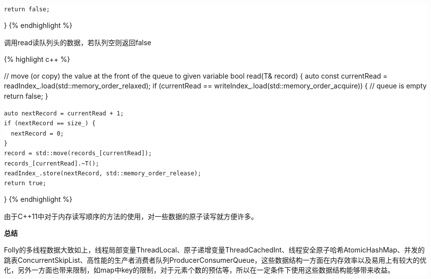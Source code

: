     return false;
  }
  {% endhighlight %}
  
调用read读队列头的数据，若队列空则返回false

{% highlight c++ %}

  // move (or copy) the value at the front of the queue to given variable
  bool read(T& record) {
    auto const currentRead = readIndex_.load(std::memory_order_relaxed);
    if (currentRead == writeIndex_.load(std::memory_order_acquire)) {
      // queue is empty
      return false;
    }

    auto nextRecord = currentRead + 1;
    if (nextRecord == size_) {
      nextRecord = 0;
    }
    record = std::move(records_[currentRead]);
    records_[currentRead].~T();
    readIndex_.store(nextRecord, std::memory_order_release);
    return true;
  }
{% endhighlight %}

由于C++11中对于内存读写顺序的方法的使用，对一些数据的原子读写就方便许多。

**总结**

Folly的多线程数据大致如上，线程局部变量ThreadLocal、原子递增变量ThreadCachedInt、线程安全原子哈希AtomicHashMap、并发的跳表ConcurrentSkipList、高性能的生产者消费者队列ProducerConsumerQueue，这些数据结构一方面在内存效率以及易用上有较大的优化，另外一方面也带来限制，如map中key的限制，对于元素个数的预估等，所以在一定条件下使用这些数据结构能够带来收益。